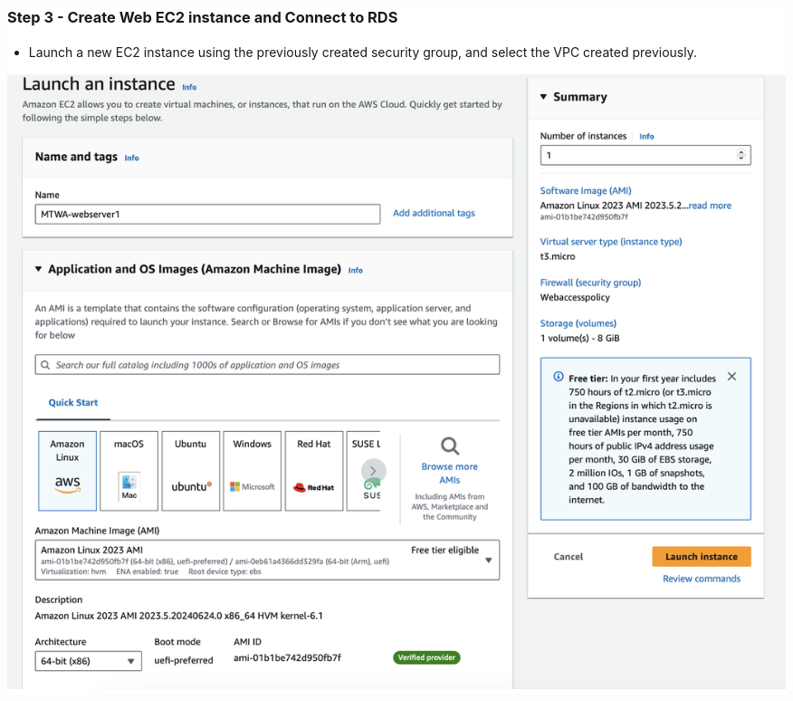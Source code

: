 ### Step 3 -  Create Web EC2 instance and Connect to RDS

- Launch a new EC2 instance using the previously created security group, and select the VPC created previously.

![Create-ec2-webserver](Images/instance-launch.png)